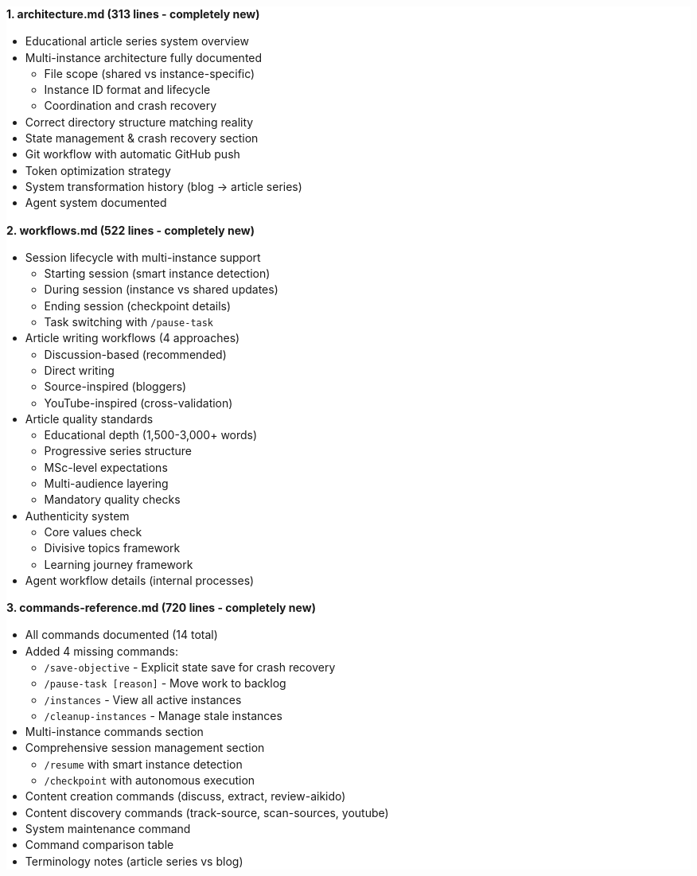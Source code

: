**1. architecture.md (313 lines - completely new)**
- Educational article series system overview
- Multi-instance architecture fully documented
  - File scope (shared vs instance-specific)
  - Instance ID format and lifecycle
  - Coordination and crash recovery
- Correct directory structure matching reality
- State management & crash recovery section
- Git workflow with automatic GitHub push
- Token optimization strategy
- System transformation history (blog → article series)
- Agent system documented

**2. workflows.md (522 lines - completely new)**
- Session lifecycle with multi-instance support
  - Starting session (smart instance detection)
  - During session (instance vs shared updates)
  - Ending session (checkpoint details)
  - Task switching with `/pause-task`
- Article writing workflows (4 approaches)
  - Discussion-based (recommended)
  - Direct writing
  - Source-inspired (bloggers)
  - YouTube-inspired (cross-validation)
- Article quality standards
  - Educational depth (1,500-3,000+ words)
  - Progressive series structure
  - MSc-level expectations
  - Multi-audience layering
  - Mandatory quality checks
- Authenticity system
  - Core values check
  - Divisive topics framework
  - Learning journey framework
- Agent workflow details (internal processes)

**3. commands-reference.md (720 lines - completely new)**
- All commands documented (14 total)
- Added 4 missing commands:
  - `/save-objective` - Explicit state save for crash recovery
  - `/pause-task [reason]` - Move work to backlog
  - `/instances` - View all active instances
  - `/cleanup-instances` - Manage stale instances
- Multi-instance commands section
- Comprehensive session management section
  - `/resume` with smart instance detection
  - `/checkpoint` with autonomous execution
- Content creation commands (discuss, extract, review-aikido)
- Content discovery commands (track-source, scan-sources, youtube)
- System maintenance command
- Command comparison table
- Terminology notes (article series vs blog)

